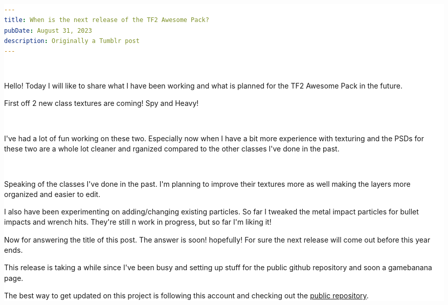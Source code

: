 ```yaml
---
title: When is the next release of the TF2 Awesome Pack?
pubDate: August 31, 2023
description: Originally a Tumblr post
---
```

<img src="/media/blog/awesome-pack-release-2023/heavy_and_spy.png" width="80%" class="center" alt="">

Hello! Today I will like to share what I have been working and what is planned for the TF2 Awesome Pack in the future.

First off 2 new class textures are coming! Spy and Heavy!

<img src="/media/blog/awesome-pack-release-2023/spy_heavy_fullbody_bg.png" width="80%" class="center" alt="">

I've had a lot of fun working on these two. Especially now when I have a bit more experience with texturing and the PSDs for these two are a whole lot cleaner and rganized compared to the other classes I've done in the past.

<img src="/media/blog/awesome-pack-release-2023/heavy_psd.png" width="80%" class="center" alt="">

Speaking of the classes I've done in the past. I'm planning to improve their textures more as well making the layers more organized and easier to edit.

I also have been experimenting on adding/changing existing particles. So far I tweaked the metal impact particles for bullet impacts and wrench hits. They're still n work in progress, but so far I'm liking it!

<video src="/media/blog/awesome-pack-release-2023/impact_particle_world.webm" autoplay loop width="60%" class="center"></video>

<video src="/media/blog/awesome-pack-release-2023/impact_particle_buildings.webm" autoplay loop width="60%" class="center"></video>

Now for answering the title of this post. The answer is soon! hopefully! For sure the next release will come out before this year ends.

This release is taking a while since I've been busy and setting up stuff for the public github repository and soon a gamebanana page.

The best way to get updated on this project is following this account and checking out the [public repository](https://github.com/justyn0/TF2-Awesome-Pack).
			